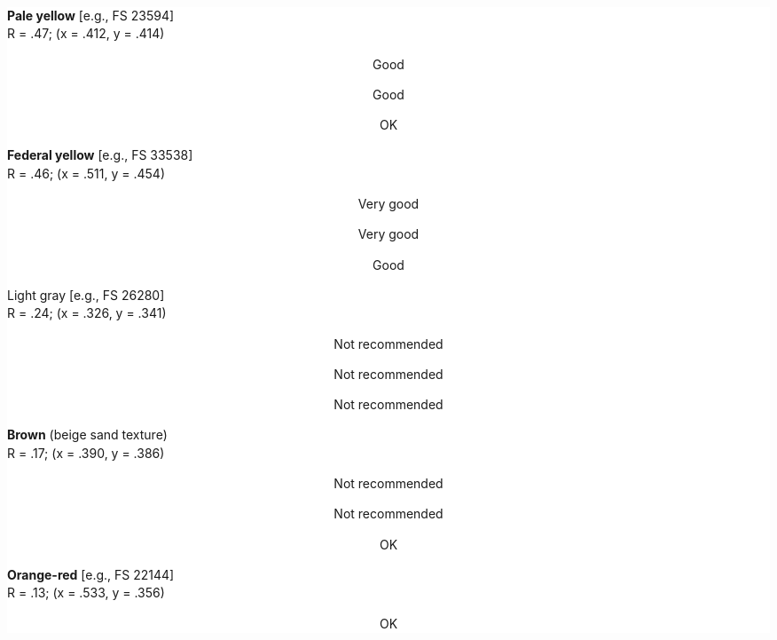 </td>
</tr>
<tr>
<td>
<p><strong>Pale yellow</strong> [e.g., FS 23594]<br />R = .47; (x = .412, y = .414)</p>
</td>
<td>
<p align="center">Good</p>
</td>
<td>
<p align="center">Good</p>
</td>
<td>
<p align="center">OK</p>
</td>
</tr>
<tr>
<td>
<p><strong>Federal yellow</strong> [e.g., FS 33538]<br />R = .46; (x = .511, y = .454)</p>
</td>
<td>
<p align="center">Very good</p>
</td>
<td>
<p align="center">Very good</p>
</td>
<td>
<p align="center">Good</p>
</td>
</tr>
<tr>
<td>
<p>Light gray [e.g., FS 26280]<br />R = .24; (x = .326, y = .341)</p>
</td>
<td>
<p align="center">Not recommended</p>
</td>
<td>
<p align="center">Not recommended</p>
</td>
<td>
<p align="center">Not recommended</p>
</td>
</tr>
<tr>
<td>
<p><strong>Brown</strong> (beige sand texture)<br />R = .17; (x = .390, y = .386)</p>
</td>
<td>
<p align="center">Not recommended</p>
</td>
<td>
<p align="center">Not recommended</p>
</td>
<td>
<p align="center">OK</p>
</td>
</tr>
<tr>
<td>
<p><strong>Orange-red</strong> [e.g., FS 22144]<br />R = .13; (x = .533, y = .356)</p>
</td>
<td>
<p align="center">OK</p>